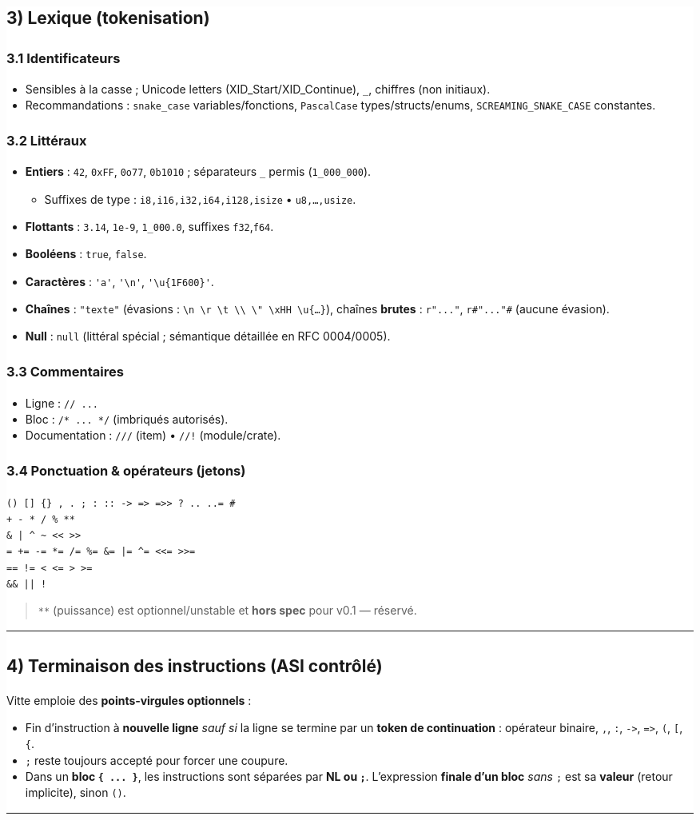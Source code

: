 
## 3) Lexique (tokenisation)

### 3.1 Identificateurs

* Sensibles à la casse ; Unicode letters (XID\_Start/XID\_Continue), `_`, chiffres (non initiaux).
* Recommandations : `snake_case` variables/fonctions, `PascalCase` types/structs/enums, `SCREAMING_SNAKE_CASE` constantes.

### 3.2 Littéraux

* **Entiers** : `42`, `0xFF`, `0o77`, `0b1010` ; séparateurs `_` permis (`1_000_000`).

  * Suffixes de type : `i8,i16,i32,i64,i128,isize` • `u8,…,usize`.
* **Flottants** : `3.14`, `1e-9`, `1_000.0`, suffixes `f32`,`f64`.
* **Booléens** : `true`, `false`.
* **Caractères** : `'a'`, `'\n'`, `'\u{1F600}'`.
* **Chaînes** : `"texte"` (évasions : `\n \r \t \\ \" \xHH \u{…}`), chaînes **brutes** : `r"..."`, `r#"..."#` (aucune évasion).
* **Null** : `null` (littéral spécial ; sémantique détaillée en RFC 0004/0005).

### 3.3 Commentaires

* Ligne : `// ...`
* Bloc : `/* ... */` (imbriqués autorisés).
* Documentation : `///` (item) • `//!` (module/crate).

### 3.4 Ponctuation & opérateurs (jetons)

```
() [] {} , . ; : :: -> => =>> ? .. ..= #
+ - * / % **
& | ^ ~ << >>
= += -= *= /= %= &= |= ^= <<= >>=
== != < <= > >=
&& || !
```

> `**` (puissance) est optionnel/unstable et **hors spec** pour v0.1 — réservé.

---

## 4) Terminaison des instructions (ASI contrôlé)

Vitte emploie des **points‑virgules optionnels** :

* Fin d’instruction à **nouvelle ligne** *sauf si* la ligne se termine par un **token de continuation** : opérateur binaire, `,`, `:`, `->`, `=>`, `(`, `[`, `{`.
* `;` reste toujours accepté pour forcer une coupure.
* Dans un **bloc `{ ... }`**, les instructions sont séparées par **NL ou `;`**. L’expression **finale d’un bloc** *sans* `;` est sa **valeur** (retour implicite), sinon `()`.

---
